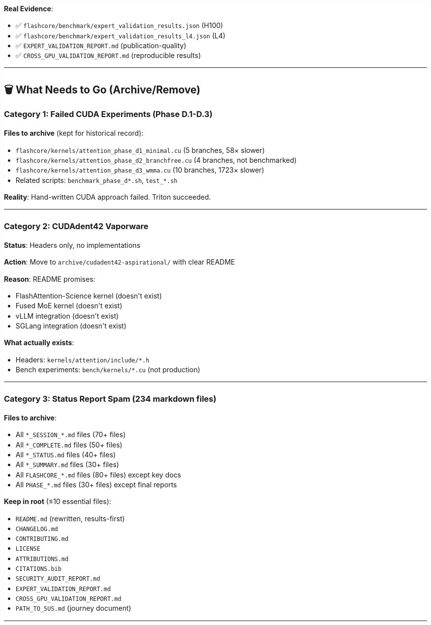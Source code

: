 **Real Evidence**:
- ✅ `flashcore/benchmark/expert_validation_results.json` (H100)
- ✅ `flashcore/benchmark/expert_validation_results_l4.json` (L4)
- ✅ `EXPERT_VALIDATION_REPORT.md` (publication-quality)
- ✅ `CROSS_GPU_VALIDATION_REPORT.md` (reproducible results)

---

## 🗑️ What Needs to Go (Archive/Remove)

### Category 1: Failed CUDA Experiments (Phase D.1-D.3)

**Files to archive** (kept for historical record):
- `flashcore/kernels/attention_phase_d1_minimal.cu` (5 branches, 58× slower)
- `flashcore/kernels/attention_phase_d2_branchfree.cu` (4 branches, not benchmarked)
- `flashcore/kernels/attention_phase_d3_wmma.cu` (10 branches, 1723× slower)
- Related scripts: `benchmark_phase_d*.sh`, `test_*.sh`

**Reality**: Hand-written CUDA approach failed. Triton succeeded.

---

### Category 2: CUDAdent42 Vaporware

**Status**: Headers only, no implementations

**Action**: Move to `archive/cudadent42-aspirational/` with clear README

**Reason**: README promises:
- FlashAttention-Science kernel (doesn't exist)
- Fused MoE kernel (doesn't exist)
- vLLM integration (doesn't exist)
- SGLang integration (doesn't exist)

**What actually exists**:
- Headers: `kernels/attention/include/*.h`
- Bench experiments: `bench/kernels/*.cu` (not production)

---

### Category 3: Status Report Spam (234 markdown files)

**Files to archive**:
- All `*_SESSION_*.md` files (70+ files)
- All `*_COMPLETE.md` files (50+ files)
- All `*_STATUS.md` files (40+ files)
- All `*_SUMMARY.md` files (30+ files)
- All `FLASHCORE_*.md` files (80+ files) except key docs
- All `PHASE_*.md` files (30+ files) except final reports

**Keep in root** (≤10 essential files):
- `README.md` (rewritten, results-first)
- `CHANGELOG.md`
- `CONTRIBUTING.md`
- `LICENSE`
- `ATTRIBUTIONS.md`
- `CITATIONS.bib`
- `SECURITY_AUDIT_REPORT.md`
- `EXPERT_VALIDATION_REPORT.md`
- `CROSS_GPU_VALIDATION_REPORT.md`
- `PATH_TO_5US.md` (journey document)

---